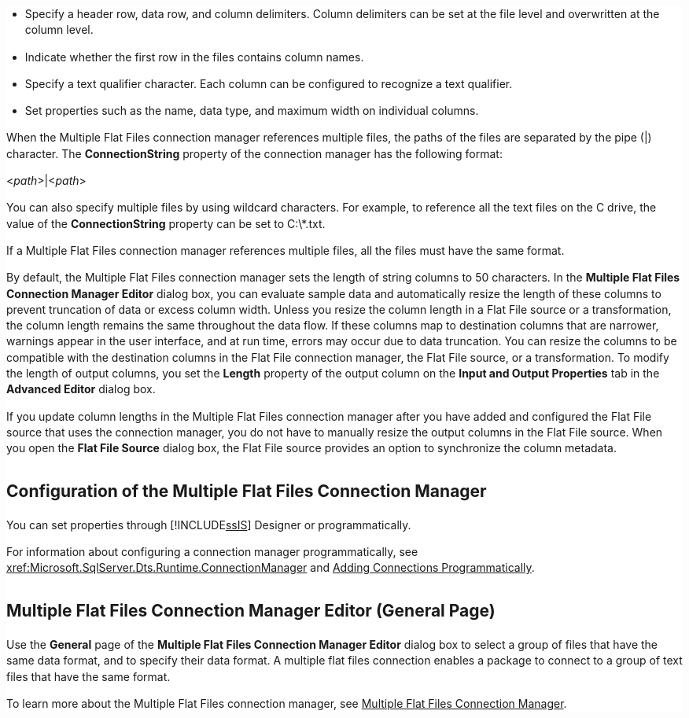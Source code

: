 -   Specify a header row, data row, and column delimiters. Column delimiters can be set at the file level and overwritten at the column level.  
  
-   Indicate whether the first row in the files contains column names.  
  
-   Specify a text qualifier character. Each column can be configured to recognize a text qualifier.  
  
-   Set properties such as the name, data type, and maximum width on individual columns.  
  
 When the Multiple Flat Files connection manager references multiple files, the paths of the files are separated by the pipe (|) character. The **ConnectionString** property of the connection manager has the following format:  
  
 \<*path*>|\<*path*>  
  
 You can also specify multiple files by using wildcard characters. For example, to reference all the text files on the C drive, the value of the **ConnectionString** property can be set to C:\\*.txt.  
  
 If a Multiple Flat Files connection manager references multiple files, all the files must have the same format.  
  
 By default, the Multiple Flat Files connection manager sets the length of string columns to 50 characters. In the **Multiple Flat Files Connection Manager Editor** dialog box, you can evaluate sample data and automatically resize the length of these columns to prevent truncation of data or excess column width. Unless you resize the column length in a Flat File source or a transformation, the column length remains the same throughout the data flow. If these columns map to destination columns that are narrower, warnings appear in the user interface, and at run time, errors may occur due to data truncation. You can resize the columns to be compatible with the destination columns in the Flat File connection manager, the Flat File source, or a transformation. To modify the length of output columns, you set the **Length** property of the output column on the **Input and Output Properties** tab in the **Advanced Editor** dialog box.  
  
 If you update column lengths in the Multiple Flat Files connection manager after you have added and configured the Flat File source that uses the connection manager, you do not have to manually resize the output columns in the Flat File source. When you open the **Flat File Source** dialog box, the Flat File source provides an option to synchronize the column metadata.  
  
## Configuration of the Multiple Flat Files Connection Manager  
 You can set properties through [!INCLUDE[ssIS](../../includes/ssis-md.md)] Designer or programmatically.  
  
 For information about configuring a connection manager programmatically, see <xref:Microsoft.SqlServer.Dts.Runtime.ConnectionManager> and [Adding Connections Programmatically](../../integration-services/building-packages-programmatically/adding-connections-programmatically.md).  
  
## Multiple Flat Files Connection Manager Editor (General Page)
  Use the **General** page of the **Multiple Flat Files Connection Manager Editor** dialog box to select a group of files that have the same data format, and to specify their data format. A multiple flat files connection enables a package to connect to a group of text files that have the same format.  
  
 To learn more about the Multiple Flat Files connection manager, see [Multiple Flat Files Connection Manager](../../integration-services/connection-manager/multiple-flat-files-connection-manager.md).  
  